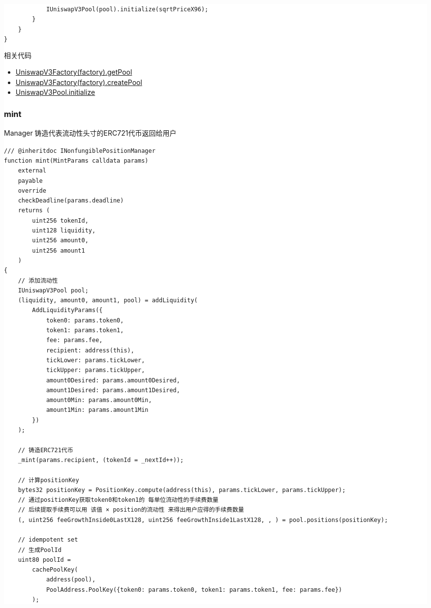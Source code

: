 ```solidity
            IUniswapV3Pool(pool).initialize(sqrtPriceX96);
        }
    }
}
```

相关代码

- [UniswapV3Factory(factory).getPool](./UniswapV3Factory.md#getPool)
- [UniswapV3Factory(factory).createPool](./UniswapV3Factory.md#createPool)
- [UniswapV3Pool.initialize](./UniswapV3Pool.md#initialize)

### mint

Manager 铸造代表流动性头寸的ERC721代币返回给用户

```solidity
/// @inheritdoc INonfungiblePositionManager
function mint(MintParams calldata params)
    external
    payable
    override
    checkDeadline(params.deadline)
    returns (
        uint256 tokenId,
        uint128 liquidity,
        uint256 amount0,
        uint256 amount1
    )
{
    // 添加流动性
    IUniswapV3Pool pool;
    (liquidity, amount0, amount1, pool) = addLiquidity(
        AddLiquidityParams({
            token0: params.token0,
            token1: params.token1,
            fee: params.fee,
            recipient: address(this),
            tickLower: params.tickLower,
            tickUpper: params.tickUpper,
            amount0Desired: params.amount0Desired,
            amount1Desired: params.amount1Desired,
            amount0Min: params.amount0Min,
            amount1Min: params.amount1Min
        })
    );

    // 铸造ERC721代币
    _mint(params.recipient, (tokenId = _nextId++));

    // 计算positionKey
    bytes32 positionKey = PositionKey.compute(address(this), params.tickLower, params.tickUpper);
    // 通过positionKey获取token0和token1的 每单位流动性的手续费数量
    // 后续提取手续费可以用 该值 × position的流动性 来得出用户应得的手续费数量
    (, uint256 feeGrowthInside0LastX128, uint256 feeGrowthInside1LastX128, , ) = pool.positions(positionKey);

    // idempotent set
    // 生成PoolId
    uint80 poolId =
        cachePoolKey(
            address(pool),
            PoolAddress.PoolKey({token0: params.token0, token1: params.token1, fee: params.fee})
        );

```